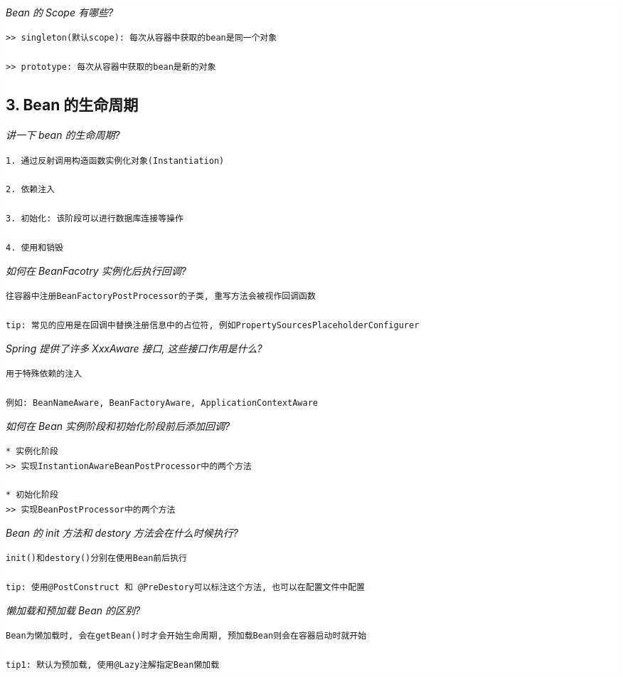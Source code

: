 _Bean 的 Scope 有哪些?_

```
>> singleton(默认scope): 每次从容器中获取的bean是同一个对象

>> prototype: 每次从容器中获取的bean是新的对象
```

## 3. Bean 的生命周期

_讲一下 bean 的生命周期?_

```
1. 通过反射调用构造函数实例化对象(Instantiation)

2. 依赖注入

3. 初始化: 该阶段可以进行数据库连接等操作

4. 使用和销毁
```

_如何在 BeanFacotry 实例化后执行回调?_

```
往容器中注册BeanFactoryPostProcessor的子类, 重写方法会被视作回调函数

tip: 常见的应用是在回调中替换注册信息中的占位符, 例如PropertySourcesPlaceholderConfigurer
```

_Spring 提供了许多 XxxAware 接口, 这些接口作用是什么?_

```
用于特殊依赖的注入

例如: BeanNameAware, BeanFactoryAware, ApplicationContextAware
```

_如何在 Bean 实例阶段和初始化阶段前后添加回调?_

```
* 实例化阶段
>> 实现InstantionAwareBeanPostProcessor中的两个方法

* 初始化阶段
>> 实现BeanPostProcessor中的两个方法
```

_Bean 的 init 方法和 destory 方法会在什么时候执行?_

```
init()和destory()分别在使用Bean前后执行

tip: 使用@PostConstruct 和 @PreDestory可以标注这个方法, 也可以在配置文件中配置
```

_懒加载和预加载 Bean 的区别?_

```
Bean为懒加载时, 会在getBean()时才会开始生命周期, 预加载Bean则会在容器启动时就开始

tip1: 默认为预加载, 使用@Lazy注解指定Bean懒加载
```
